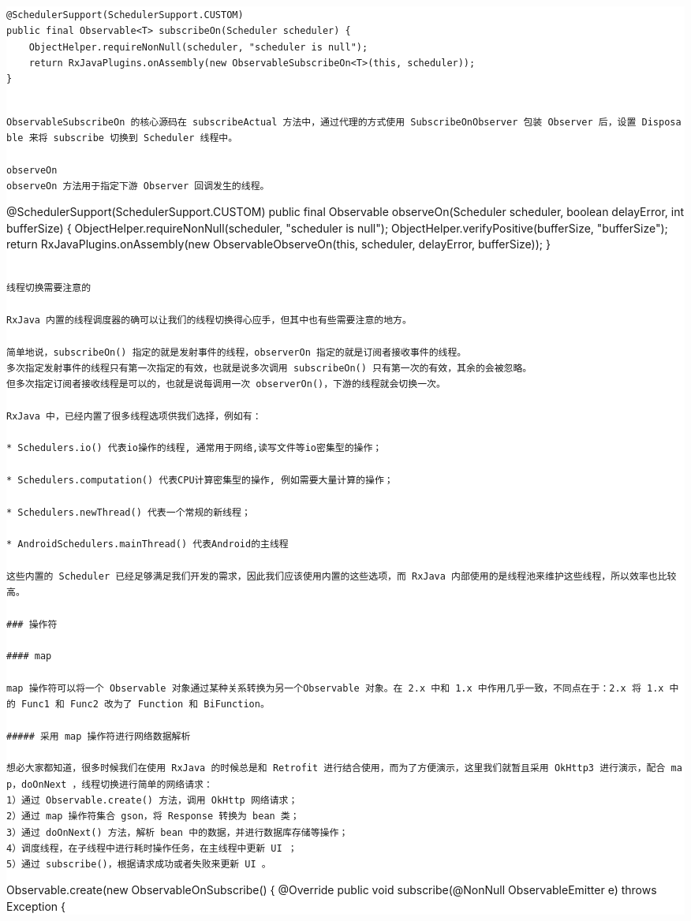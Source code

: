     @SchedulerSupport(SchedulerSupport.CUSTOM)
    public final Observable<T> subscribeOn(Scheduler scheduler) {
        ObjectHelper.requireNonNull(scheduler, "scheduler is null");
        return RxJavaPlugins.onAssembly(new ObservableSubscribeOn<T>(this, scheduler));
    }
```

ObservableSubscribeOn 的核心源码在 subscribeActual 方法中，通过代理的方式使用 SubscribeOnObserver 包装 Observer 后，设置 Disposable 来将 subscribe 切换到 Scheduler 线程中。

observeOn
observeOn 方法用于指定下游 Observer 回调发生的线程。

```
   @SchedulerSupport(SchedulerSupport.CUSTOM)
    public final Observable<T> observeOn(Scheduler scheduler, boolean delayError, int bufferSize) {
        ObjectHelper.requireNonNull(scheduler, "scheduler is null");
        ObjectHelper.verifyPositive(bufferSize, "bufferSize");
        return RxJavaPlugins.onAssembly(new ObservableObserveOn<T>(this, scheduler, delayError, bufferSize));
    }
```

线程切换需要注意的

RxJava 内置的线程调度器的确可以让我们的线程切换得心应手，但其中也有些需要注意的地方。

简单地说，subscribeOn() 指定的就是发射事件的线程，observerOn 指定的就是订阅者接收事件的线程。
多次指定发射事件的线程只有第一次指定的有效，也就是说多次调用 subscribeOn() 只有第一次的有效，其余的会被忽略。
但多次指定订阅者接收线程是可以的，也就是说每调用一次 observerOn()，下游的线程就会切换一次。 

RxJava 中，已经内置了很多线程选项供我们选择，例如有：

* Schedulers.io() 代表io操作的线程, 通常用于网络,读写文件等io密集型的操作；

* Schedulers.computation() 代表CPU计算密集型的操作, 例如需要大量计算的操作；

* Schedulers.newThread() 代表一个常规的新线程；

* AndroidSchedulers.mainThread() 代表Android的主线程

这些内置的 Scheduler 已经足够满足我们开发的需求，因此我们应该使用内置的这些选项，而 RxJava 内部使用的是线程池来维护这些线程，所以效率也比较高。

### 操作符

#### map

map 操作符可以将一个 Observable 对象通过某种关系转换为另一个Observable 对象。在 2.x 中和 1.x 中作用几乎一致，不同点在于：2.x 将 1.x 中的 Func1 和 Func2 改为了 Function 和 BiFunction。

##### 采用 map 操作符进行网络数据解析

想必大家都知道，很多时候我们在使用 RxJava 的时候总是和 Retrofit 进行结合使用，而为了方便演示，这里我们就暂且采用 OkHttp3 进行演示，配合 map，doOnNext ，线程切换进行简单的网络请求：
1）通过 Observable.create() 方法，调用 OkHttp 网络请求；
2）通过 map 操作符集合 gson，将 Response 转换为 bean 类；
3）通过 doOnNext() 方法，解析 bean 中的数据，并进行数据库存储等操作；
4）调度线程，在子线程中进行耗时操作任务，在主线程中更新 UI ；
5）通过 subscribe()，根据请求成功或者失败来更新 UI 。

```
Observable.create(new ObservableOnSubscribe<Response>() {
            @Override
            public void subscribe(@NonNull ObservableEmitter<Response> e) throws Exception {